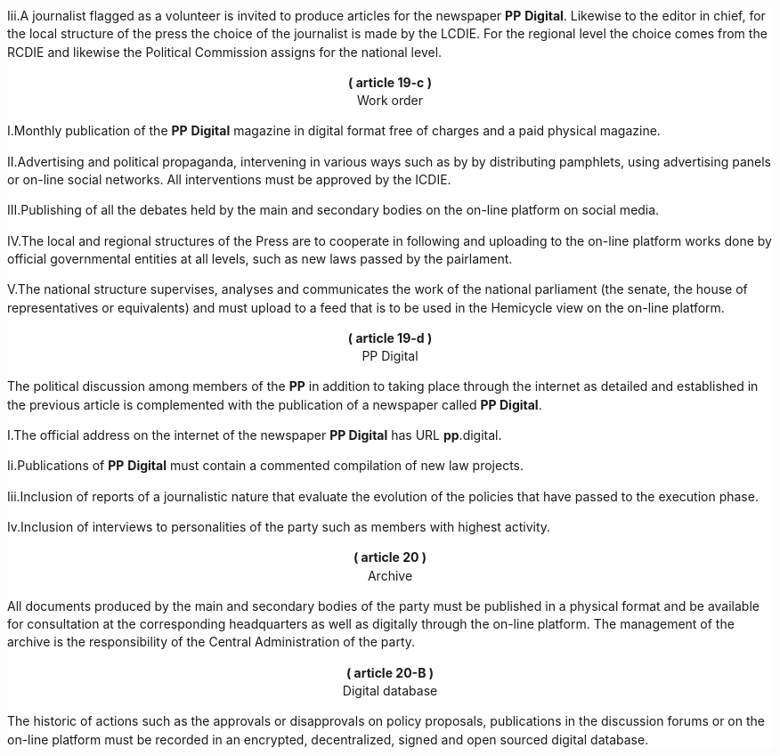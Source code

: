 Iii.A journalist flagged as a volunteer is invited to produce articles for the newspaper **PP** **Digital**. Likewise to the editor in chief, for the local structure of the press the choice of the journalist is made by the LCDIE. For the regional level the choice comes from the RCDIE and likewise the Political Commission assigns for the national level.

<p align="center">
<b>( article 19-c )</b><br>
Work order</p>

I.Monthly publication of the **PP** **Digital** magazine in digital format free of charges and a paid physical magazine.

II.Advertising and political propaganda, intervening in various ways such as by by distributing pamphlets, using advertising panels or on-line social networks. All interventions must be approved by the ICDIE.

III.Publishing of all the debates held by the main and secondary bodies on the on-line platform on social media.

IV.The local and regional structures of the Press are to cooperate in following and uploading to the on-line platform works done by official governmental entities at all levels, such as new laws passed by the pairlament.

V.The national structure supervises, analyses and communicates the work of the national parliament (the senate, the house of representatives or equivalents) and must upload to a feed that is to be used in the Hemicycle view on the on-line platform.

<p align="center">
<b>( article 19-d )</b><br>
PP Digital</p>

The political discussion among members of the **PP** in addition to taking place through the internet as detailed and established in the previous article is complemented with the publication of a newspaper called **PP Digital**.

I.The official address on the internet of the newspaper **PP Digital** has URL **pp**.digital.

Ii.Publications of **PP** **Digital** must contain a commented compilation of new law projects.

Iii.Inclusion of reports of a journalistic nature that evaluate the evolution of the policies that have passed to the execution phase.

Iv.Inclusion of interviews to personalities of the party such as members with highest activity.

<p align="center">
<b>( article 20 )</b><br>
Archive</p>

All documents produced by the main and secondary bodies of the party must be published in a physical format and be available for consultation at the corresponding headquarters as well as digitally through the on-line platform. The management of the archive is the responsibility of the Central Administration of the party.

<p align="center">
<b>( article 20-B )</b><br>
Digital database</p>

The historic of actions such as the approvals or disapprovals on policy proposals, publications in the discussion forums or on the on-line platform must be recorded in an encrypted, decentralized, signed and open sourced digital database.
